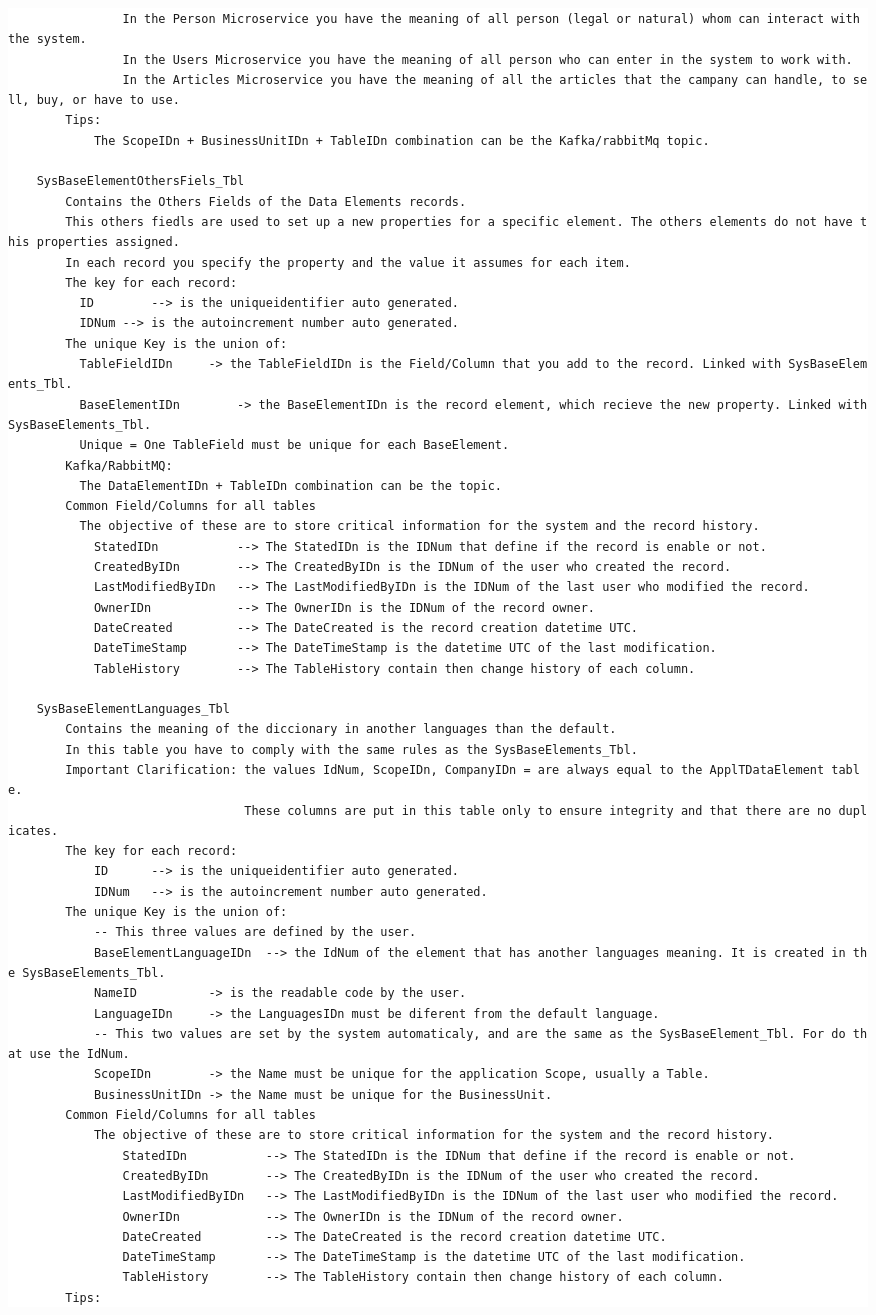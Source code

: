 					In the Person Microservice you have the meaning of all person (legal or natural) whom can interact with the system.
					In the Users Microservice you have the meaning of all person who can enter in the system to work with. 
					In the Articles Microservice you have the meaning of all the articles that the campany can handle, to sell, buy, or have to use. 
			Tips:
				The ScopeIDn + BusinessUnitIDn + TableIDn combination can be the Kafka/rabbitMq topic.
    
		SysBaseElementOthersFiels_Tbl	
			Contains the Others Fields of the Data Elements records.
			This others fiedls are used to set up a new properties for a specific element. The others elements do not have this properties assigned.
			In each record you specify the property and the value it assumes for each item.
			The key for each record:
			  ID		--> is the uniqueidentifier auto generated.
			  IDNum	--> is the autoincrement number auto generated.
			The unique Key is the union of:
			  TableFieldIDn     -> the TableFieldIDn is the Field/Column that you add to the record. Linked with SysBaseElements_Tbl.
			  BaseElementIDn		-> the BaseElementIDn is the record element, which recieve the new property. Linked with SysBaseElements_Tbl.
			  Unique = One TableField must be unique for each BaseElement.
			Kafka/RabbitMQ:
			  The DataElementIDn + TableIDn combination can be the topic.  
			Common Field/Columns for all tables
			  The objective of these are to store critical information for the system and the record history.
			    StatedIDn 			--> The StatedIDn is the IDNum that define if the record is enable or not.
			    CreatedByIDn		--> The CreatedByIDn is the IDNum of the user who created the record.
			    LastModifiedByIDn	--> The LastModifiedByIDn is the IDNum of the last user who modified the record.
			    OwnerIDn			--> The OwnerIDn is the IDNum of the record owner.
			    DateCreated			--> The DateCreated is the record creation datetime UTC.
			    DateTimeStamp		--> The DateTimeStamp is the datetime UTC of the last modification.
			    TableHistory		-->	The TableHistory contain then change history of each column.

		SysBaseElementLanguages_Tbl	
			Contains the meaning of the diccionary in another languages than the default.
			In this table you have to comply with the same rules as the SysBaseElements_Tbl.
			Important Clarification: the values IdNum, ScopeIDn, CompanyIDn = are always equal to the ApplTDataElement table. 
									 These columns are put in this table only to ensure integrity and that there are no duplicates.
		    The key for each record:
				ID		--> is the uniqueidentifier auto generated.
				IDNum	--> is the autoincrement number auto generated.
			The unique Key is the union of:
			  	-- This three values are defined by the user.
			  	BaseElementLanguageIDn	--> the IdNum of the element that has another languages meaning. It is created in the SysBaseElements_Tbl.
			  	NameID     		-> is the readable code by the user.
			  	LanguageIDn 	-> the LanguagesIDn must be diferent from the default language.
			  	-- This two values are set by the system automaticaly, and are the same as the SysBaseElement_Tbl. For do that use the IdNum.
			  	ScopeIDn     	-> the Name must be unique for the application Scope, usually a Table.
			  	BusinessUnitIDn	-> the Name must be unique for the BusinessUnit.
			Common Field/Columns for all tables
				The objective of these are to store critical information for the system and the record history.
					StatedIDn 			--> The StatedIDn is the IDNum that define if the record is enable or not.
					CreatedByIDn		--> The CreatedByIDn is the IDNum of the user who created the record.
					LastModifiedByIDn	--> The LastModifiedByIDn is the IDNum of the last user who modified the record.
					OwnerIDn			--> The OwnerIDn is the IDNum of the record owner.
					DateCreated			--> The DateCreated is the record creation datetime UTC.
					DateTimeStamp		--> The DateTimeStamp is the datetime UTC of the last modification.
					TableHistory		-->	The TableHistory contain then change history of each column.
			Tips: